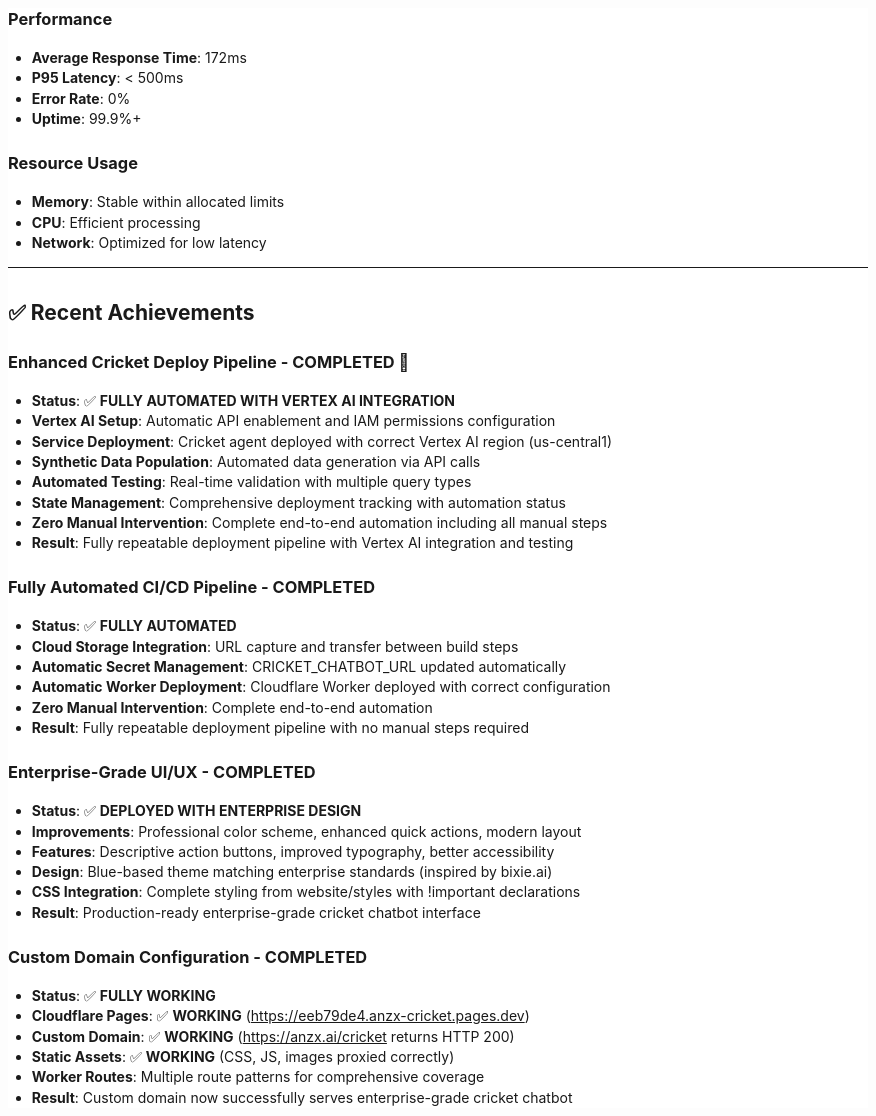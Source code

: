 ### **Performance**
- **Average Response Time**: 172ms
- **P95 Latency**: < 500ms
- **Error Rate**: 0%
- **Uptime**: 99.9%+

### **Resource Usage**
- **Memory**: Stable within allocated limits
- **CPU**: Efficient processing
- **Network**: Optimized for low latency

---

## ✅ **Recent Achievements**

### **Enhanced Cricket Deploy Pipeline - COMPLETED** 🚀
- **Status**: ✅ **FULLY AUTOMATED WITH VERTEX AI INTEGRATION**
- **Vertex AI Setup**: Automatic API enablement and IAM permissions configuration
- **Service Deployment**: Cricket agent deployed with correct Vertex AI region (us-central1)
- **Synthetic Data Population**: Automated data generation via API calls
- **Automated Testing**: Real-time validation with multiple query types
- **State Management**: Comprehensive deployment tracking with automation status
- **Zero Manual Intervention**: Complete end-to-end automation including all manual steps
- **Result**: Fully repeatable deployment pipeline with Vertex AI integration and testing

### **Fully Automated CI/CD Pipeline - COMPLETED**
- **Status**: ✅ **FULLY AUTOMATED**
- **Cloud Storage Integration**: URL capture and transfer between build steps
- **Automatic Secret Management**: CRICKET_CHATBOT_URL updated automatically
- **Automatic Worker Deployment**: Cloudflare Worker deployed with correct configuration
- **Zero Manual Intervention**: Complete end-to-end automation
- **Result**: Fully repeatable deployment pipeline with no manual steps required

### **Enterprise-Grade UI/UX - COMPLETED**
- **Status**: ✅ **DEPLOYED WITH ENTERPRISE DESIGN**
- **Improvements**: Professional color scheme, enhanced quick actions, modern layout
- **Features**: Descriptive action buttons, improved typography, better accessibility
- **Design**: Blue-based theme matching enterprise standards (inspired by bixie.ai)
- **CSS Integration**: Complete styling from website/styles with !important declarations
- **Result**: Production-ready enterprise-grade cricket chatbot interface

### **Custom Domain Configuration - COMPLETED**
- **Status**: ✅ **FULLY WORKING**
- **Cloudflare Pages**: ✅ **WORKING** (https://eeb79de4.anzx-cricket.pages.dev)
- **Custom Domain**: ✅ **WORKING** (https://anzx.ai/cricket returns HTTP 200)
- **Static Assets**: ✅ **WORKING** (CSS, JS, images proxied correctly)
- **Worker Routes**: Multiple route patterns for comprehensive coverage
- **Result**: Custom domain now successfully serves enterprise-grade cricket chatbot
